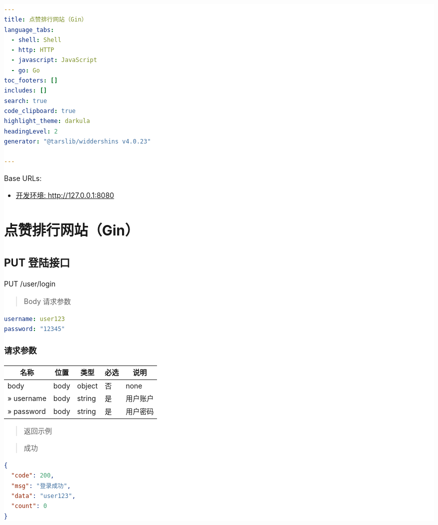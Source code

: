 ```yaml
---
title: 点赞排行网站（Gin）
language_tabs:
  - shell: Shell
  - http: HTTP
  - javascript: JavaScript
  - go: Go
toc_footers: []
includes: []
search: true
code_clipboard: true
highlight_theme: darkula
headingLevel: 2
generator: "@tarslib/widdershins v4.0.23"

---
```



Base URLs:

* <a href="http://127.0.0.1:8080">开发环境: http://127.0.0.1:8080</a>

# 点赞排行网站（Gin）

## PUT 登陆接口

PUT /user/login

> Body 请求参数

```yaml
username: user123
password: "12345"

```

### 请求参数

|名称|位置|类型|必选|说明|
|---|---|---|---|---|
|body|body|object| 否 |none|
|» username|body|string| 是 |用户账户|
|» password|body|string| 是 |用户密码|

> 返回示例

> 成功

```json
{
  "code": 200,
  "msg": "登录成功",
  "data": "user123",
  "count": 0
}
```
